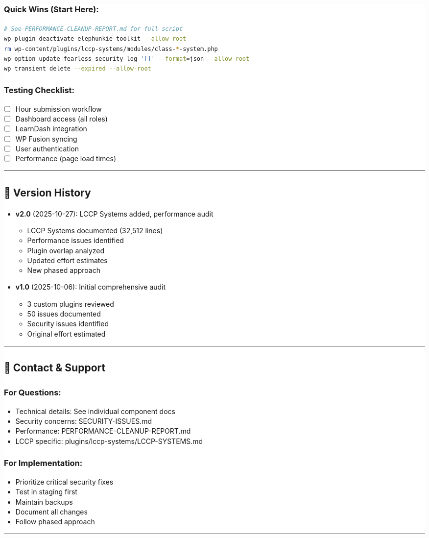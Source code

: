 ### Quick Wins (Start Here):
```bash
# See PERFORMANCE-CLEANUP-REPORT.md for full script
wp plugin deactivate elephunkie-toolkit --allow-root
rm wp-content/plugins/lccp-systems/modules/class-*-system.php
wp option update fearless_security_log '[]' --format=json --allow-root
wp transient delete --expired --allow-root
```

### Testing Checklist:
- [ ] Hour submission workflow
- [ ] Dashboard access (all roles)
- [ ] LearnDash integration
- [ ] WP Fusion syncing
- [ ] User authentication
- [ ] Performance (page load times)

---

## 🔄 Version History

- **v2.0** (2025-10-27): LCCP Systems added, performance audit
  - LCCP Systems documented (32,512 lines)
  - Performance issues identified
  - Plugin overlap analyzed
  - Updated effort estimates
  - New phased approach

- **v1.0** (2025-10-06): Initial comprehensive audit
  - 3 custom plugins reviewed
  - 50 issues documented
  - Security issues identified
  - Original effort estimated

---

## 📧 Contact & Support

### For Questions:
- Technical details: See individual component docs
- Security concerns: SECURITY-ISSUES.md
- Performance: PERFORMANCE-CLEANUP-REPORT.md
- LCCP specific: plugins/lccp-systems/LCCP-SYSTEMS.md

### For Implementation:
- Prioritize critical security fixes
- Test in staging first
- Maintain backups
- Document all changes
- Follow phased approach

---